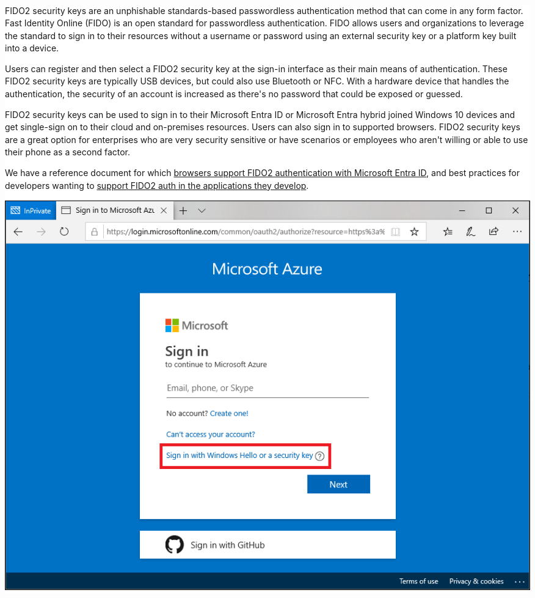 FIDO2 security keys are an unphishable standards-based passwordless authentication method that can come in any form factor. Fast Identity Online (FIDO) is an open standard for passwordless authentication. FIDO allows users and organizations to leverage the standard to sign in to their resources without a username or password using an external security key or a platform key built into a device.

Users can register and then select a FIDO2 security key at the sign-in interface as their main means of authentication. These FIDO2 security keys are typically USB devices, but could also use Bluetooth or NFC. With a hardware device that handles the authentication, the security of an account is increased as there's no password that could be exposed or guessed.

FIDO2 security keys can be used to sign in to their Microsoft Entra ID or Microsoft Entra hybrid joined Windows 10 devices and get single-sign on to their cloud and on-premises resources. Users can also sign in to supported browsers. FIDO2 security keys are a great option for enterprises who are very security sensitive or have scenarios or employees who aren't willing or able to use their phone as a second factor.

We have a reference document for which [browsers support FIDO2 authentication with Microsoft Entra ID](fido2-compatibility.md), and best practices for developers wanting to [support FIDO2 auth in the applications they develop](~/identity-platform/support-fido2-authentication.md).

![Sign in to Microsoft Edge with a security key](./media/concept-authentication-passwordless/concept-web-sign-in-security-key.png)
